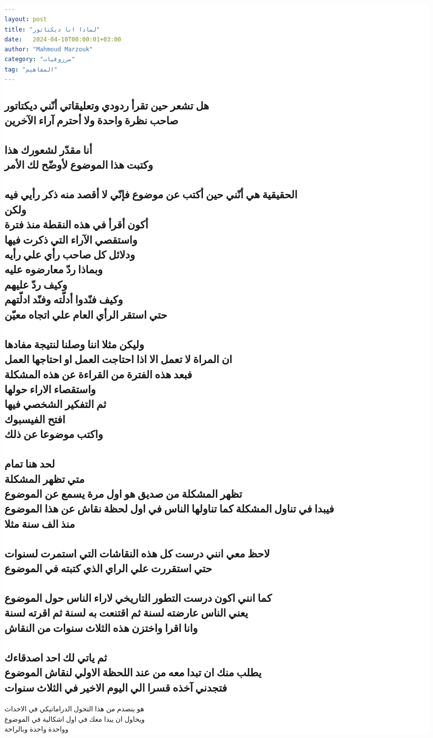 ```yaml
---
layout: post
title: "لماذا انا ديكتاتور"
date:   2024-04-10T00:00:01+03:00
author: "Mahmoud Marzouk"
category: "مرزوقيات"
tag: "المفاهيم"
---
```



هل تشعر حين تقرأ ردودي وتعليقاتي أنّني ديكتاتور  
صاحب نظرة واحدة ولا أحترم آراء الآخرين  
-  
أنا مقدّر لشعورك هذا  
وكتبت هذا الموضوع لأوضّح لك الأمر  
-  
الحقيقية هي أنّني حين أكتب عن موضوع فإنّي لا أقصد منه ذكر
رأيي فيه  
ولكن  
أكون أقرأ في هذه النقطة منذ فترة  
واستقصي الآراء التي ذكرت فيها  
ودلائل كل صاحب رأي علي رأيه  
وبماذا ردّ معارضوه عليه  
وكيف ردّ عليهم  
وكيف فنّدوا أدلّته وفنّد ادلّتهم  
حتي استقر الرأي العام علي اتجاه معيّن  
-  
وليكن مثلا اننا وصلنا لنتيجة مفادها  
ان المراة لا تعمل الا اذا احتاجت العمل او احتاجها
العمل  
فبعد هذه الفترة من القراءة عن هذه المشكلة  
واستقصاء الاراء حولها  
ثم التفكير الشخصي فيها  
افتح الفيسبوك  
واكتب موضوعا عن ذلك  
-  
لحد هنا تمام  
متي تظهر المشكلة  
تظهر المشكلة من صديق هو اول مرة يسمع عن الموضوع  
فيبدا في تناول المشكلة كما تناولها الناس في اول لحظة
نقاش عن هذا الموضوع  
منذ الف سنة مثلا  
-  
لاحظ معي انني درست كل هذه النقاشات التي استمرت
لسنوات  
حتي استقررت علي الراي الذي كتبته في الموضوع  
-  
كما انني اكون درست التطور التاريخي لاراء الناس حول
الموضوع  
يعني الناس عارضته لسنة ثم اقتنعت به لسنة ثم اقرته
لسنة  
وانا اقرا واختزن هذه الثلاث سنوات من النقاش  
-  
ثم ياتي لك احد اصدقاءك  
يطلب منك ان تبدا معه من عند اللحظة الاولي لنقاش
الموضوع  
فتجدني آخذه قسرا الي اليوم الاخير في الثلاث
سنوات  
-  
هو ينصدم من هذا التحول الدراماتيكي في الاحداث  
ويحاول ان يبدا معك في اول اشكالية في الموضوع  
وواحدة واحدة وبالراحة  